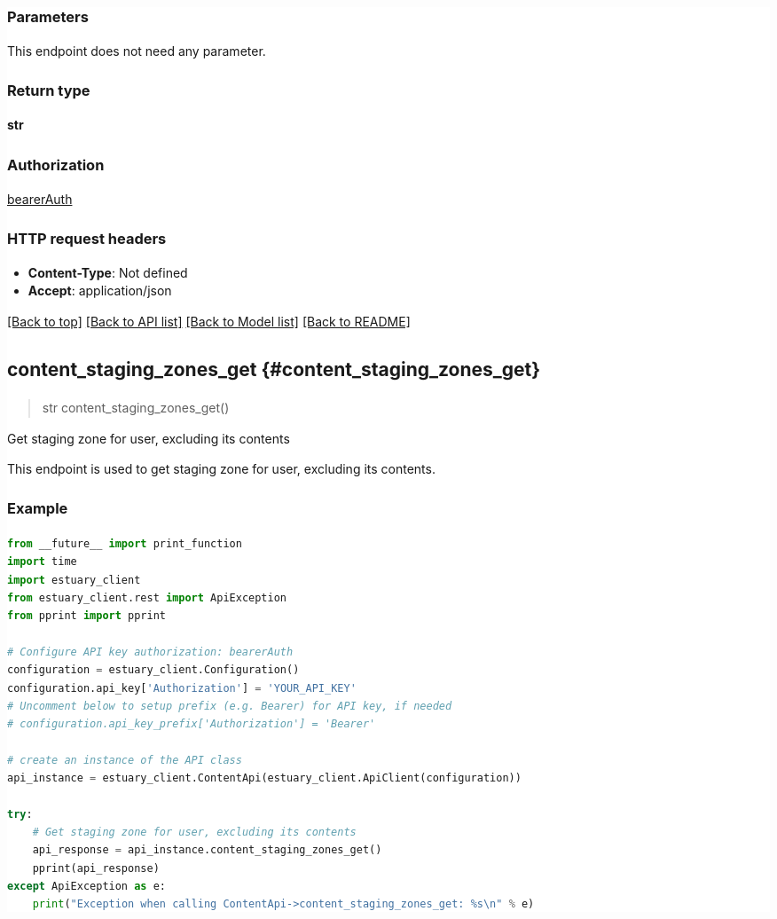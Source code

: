 ### Parameters
This endpoint does not need any parameter.

### Return type

**str**

### Authorization

[bearerAuth](../README.md#bearerAuth)

### HTTP request headers

 - **Content-Type**: Not defined
 - **Accept**: application/json

[[Back to top]](#) [[Back to API list]](../README.md#documentation-for-api-endpoints) [[Back to Model list]](../README.md#documentation-for-models) [[Back to README]](../README.md)

## **content_staging_zones_get** {#content_staging_zones_get}
> str content_staging_zones_get()

Get staging zone for user, excluding its contents

This endpoint is used to get staging zone for user, excluding its contents.

### Example
```python
from __future__ import print_function
import time
import estuary_client
from estuary_client.rest import ApiException
from pprint import pprint

# Configure API key authorization: bearerAuth
configuration = estuary_client.Configuration()
configuration.api_key['Authorization'] = 'YOUR_API_KEY'
# Uncomment below to setup prefix (e.g. Bearer) for API key, if needed
# configuration.api_key_prefix['Authorization'] = 'Bearer'

# create an instance of the API class
api_instance = estuary_client.ContentApi(estuary_client.ApiClient(configuration))

try:
    # Get staging zone for user, excluding its contents
    api_response = api_instance.content_staging_zones_get()
    pprint(api_response)
except ApiException as e:
    print("Exception when calling ContentApi->content_staging_zones_get: %s\n" % e)
```
